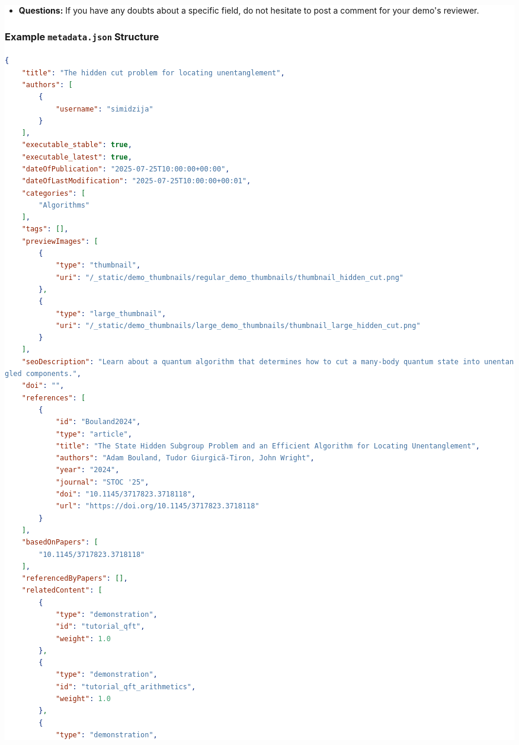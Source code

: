 - **Questions:** If you have any doubts about a specific field, do not hesitate to post a comment for your demo's reviewer.

### Example `metadata.json` Structure

```json
{
    "title": "The hidden cut problem for locating unentanglement",
    "authors": [
        {
            "username": "simidzija"
        }
    ],
    "executable_stable": true,
    "executable_latest": true,
    "dateOfPublication": "2025-07-25T10:00:00+00:00",
    "dateOfLastModification": "2025-07-25T10:00:00+00:01",
    "categories": [
        "Algorithms"
    ],
    "tags": [],
    "previewImages": [
        {
            "type": "thumbnail",
            "uri": "/_static/demo_thumbnails/regular_demo_thumbnails/thumbnail_hidden_cut.png"
        },
        {
            "type": "large_thumbnail",
            "uri": "/_static/demo_thumbnails/large_demo_thumbnails/thumbnail_large_hidden_cut.png"
        }
    ],
    "seoDescription": "Learn about a quantum algorithm that determines how to cut a many-body quantum state into unentangled components.",
    "doi": "",
    "references": [
        {
            "id": "Bouland2024",
            "type": "article",
            "title": "The State Hidden Subgroup Problem and an Efficient Algorithm for Locating Unentanglement",
            "authors": "Adam Bouland, Tudor Giurgică-Tiron, John Wright",
            "year": "2024",
            "journal": "STOC '25",
            "doi": "10.1145/3717823.3718118",
            "url": "https://doi.org/10.1145/3717823.3718118"
        }
    ],
    "basedOnPapers": [
        "10.1145/3717823.3718118"
    ],
    "referencedByPapers": [],
    "relatedContent": [
        {
            "type": "demonstration",
            "id": "tutorial_qft",
            "weight": 1.0
        },
        {
            "type": "demonstration",
            "id": "tutorial_qft_arithmetics",
            "weight": 1.0
        },
        {
            "type": "demonstration",
```